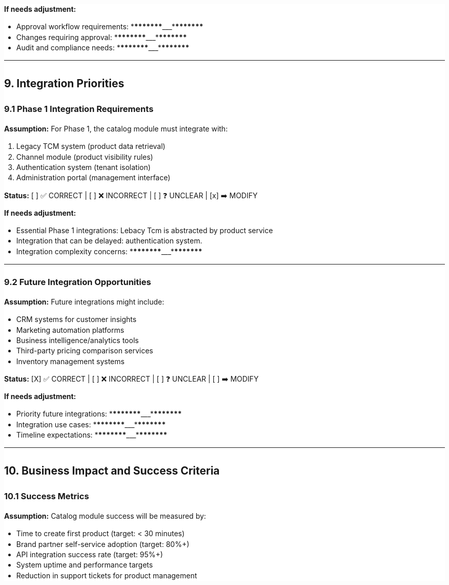 **If needs adjustment:**

- Approval workflow requirements: \***\*\*\*\*\*\*\***\_\_\_\***\*\*\*\*\*\*\***
- Changes requiring approval: \***\*\*\*\*\*\*\***\_\_\_\***\*\*\*\*\*\*\***
- Audit and compliance needs: \***\*\*\*\*\*\*\***\_\_\_\***\*\*\*\*\*\*\***

---

## 9. Integration Priorities

### 9.1 Phase 1 Integration Requirements

**Assumption:** For Phase 1, the catalog module must integrate with:

1. Legacy TCM system (product data retrieval)
2. Channel module (product visibility rules)
3. Authentication system (tenant isolation)
4. Administration portal (management interface)

**Status:** [ ] ✅ CORRECT | [ ] ❌ INCORRECT | [ ] ❓ UNCLEAR | [x] ➡️ MODIFY

**If needs adjustment:**

- Essential Phase 1 integrations: Lebacy Tcm is abstracted by product service
- Integration that can be delayed: authentication system.
- Integration complexity concerns: \***\*\*\*\*\*\*\***\_\_\_\***\*\*\*\*\*\*\***

---

### 9.2 Future Integration Opportunities

**Assumption:** Future integrations might include:

- CRM systems for customer insights
- Marketing automation platforms
- Business intelligence/analytics tools
- Third-party pricing comparison services
- Inventory management systems

**Status:** [X] ✅ CORRECT | [ ] ❌ INCORRECT | [ ] ❓ UNCLEAR | [ ] ➡️ MODIFY

**If needs adjustment:**

- Priority future integrations: \***\*\*\*\*\*\*\***\_\_\_\***\*\*\*\*\*\*\***
- Integration use cases: \***\*\*\*\*\*\*\***\_\_\_\***\*\*\*\*\*\*\***
- Timeline expectations: \***\*\*\*\*\*\*\***\_\_\_\***\*\*\*\*\*\*\***

---

## 10. Business Impact and Success Criteria

### 10.1 Success Metrics

**Assumption:** Catalog module success will be measured by:

- Time to create first product (target: < 30 minutes)
- Brand partner self-service adoption (target: 80%+)
- API integration success rate (target: 95%+)
- System uptime and performance targets
- Reduction in support tickets for product management
